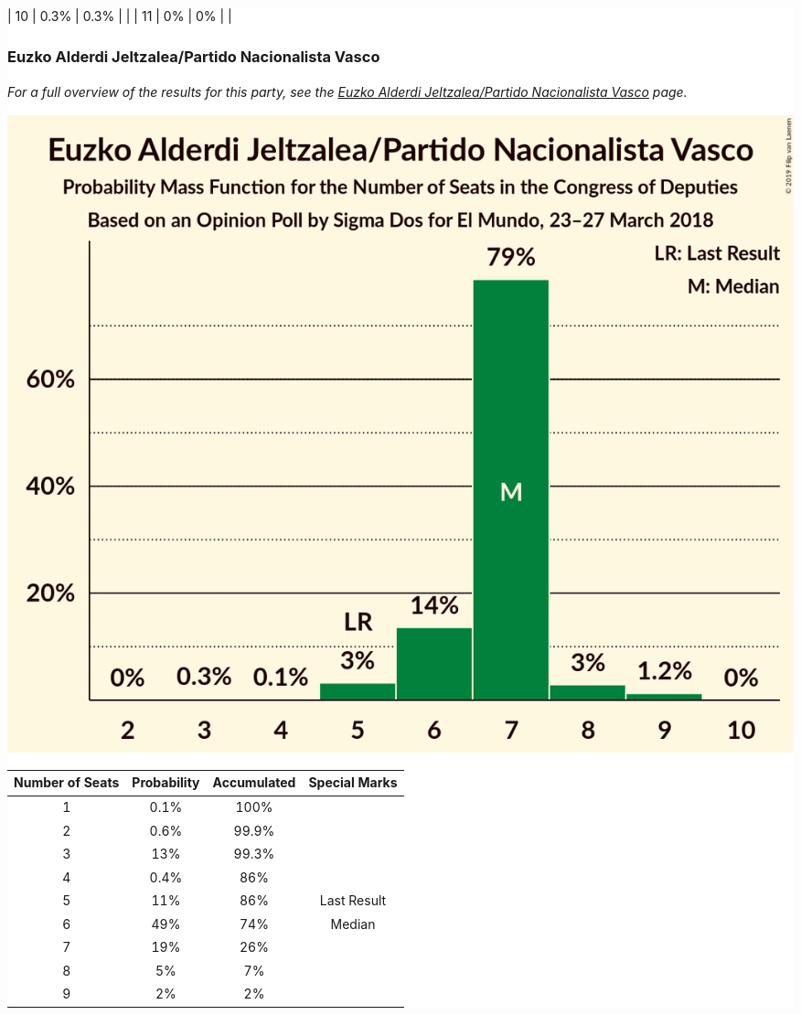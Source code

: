 | 10 | 0.3% | 0.3% |  |
| 11 | 0% | 0% |  |

### Euzko Alderdi Jeltzalea/Partido Nacionalista Vasco

*For a full overview of the results for this party, see the [Euzko Alderdi Jeltzalea/Partido Nacionalista Vasco](party-euzkoalderdijeltzaleapartidonacionalistavasco.html) page.*

![Graph with seats probability mass function not yet produced](2018-03-27-SigmaDos-seats-pmf-euzkoalderdijeltzaleapartidonacionalistavasco.png "Seats Probability Mass Function")

| Number of Seats | Probability | Accumulated | Special Marks |
|:---------------:|:-----------:|:-----------:|:-------------:|
| 1 | 0.1% | 100% |  |
| 2 | 0.6% | 99.9% |  |
| 3 | 13% | 99.3% |  |
| 4 | 0.4% | 86% |  |
| 5 | 11% | 86% | Last Result |
| 6 | 49% | 74% | Median |
| 7 | 19% | 26% |  |
| 8 | 5% | 7% |  |
| 9 | 2% | 2% |  |